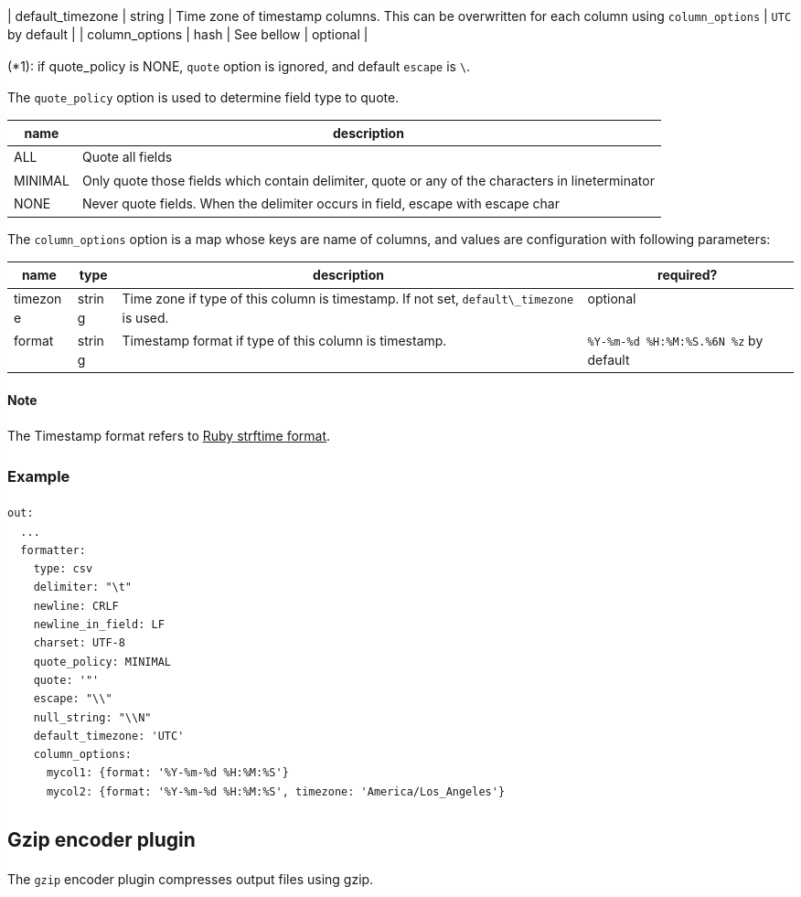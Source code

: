 | default\_timezone    | string  | Time zone of timestamp columns. This can be overwritten for each column using ``column_options``      | ``UTC`` by default            |
| column\_options      | hash    | See bellow                                                                                            | optional                      |

(\*1): if quote\_policy is NONE, ``quote`` option is ignored, and default ``escape`` is ``\``.

The ``quote_policy`` option is used to determine field type to quote.

| name       | description                                                                                            |
|---|---|
| ALL        | Quote all fields                                                                                       |
| MINIMAL    | Only quote those fields which contain delimiter, quote or any of the characters in lineterminator      |
| NONE       | Never quote fields. When the delimiter occurs in field, escape with escape char                        |

The ``column_options`` option is a map whose keys are name of columns, and values are configuration with following parameters:

| name                 | type    | description                                                                                           | required?                               |
|---|---|---|---|
| timezone             | string  | Time zone if type of this column is timestamp. If not set, ``default\_timezone`` is used.             | optional                                |
| format               | string  | Timestamp format if type of this column is timestamp.                                                 | ``%Y-%m-%d %H:%M:%S.%6N %z`` by default |

<aside class="note">
<h4>Note</h4>
<p>The Timestamp format refers to <a href="https://docs.ruby-lang.org/en/2.4.0/Date.html#method-i-strftime">Ruby strftime format</a>.</p>
</aside>

### Example

    out:
      ...
      formatter:
        type: csv
        delimiter: "\t"
        newline: CRLF
        newline_in_field: LF
        charset: UTF-8
        quote_policy: MINIMAL
        quote: '"'
        escape: "\\"
        null_string: "\\N"
        default_timezone: 'UTC'
        column_options:
          mycol1: {format: '%Y-%m-%d %H:%M:%S'}
          mycol2: {format: '%Y-%m-%d %H:%M:%S', timezone: 'America/Los_Angeles'}


<h2 id="gzip-encoder-plugin">Gzip encoder plugin</h2>

The ``gzip`` encoder plugin compresses output files using gzip.
